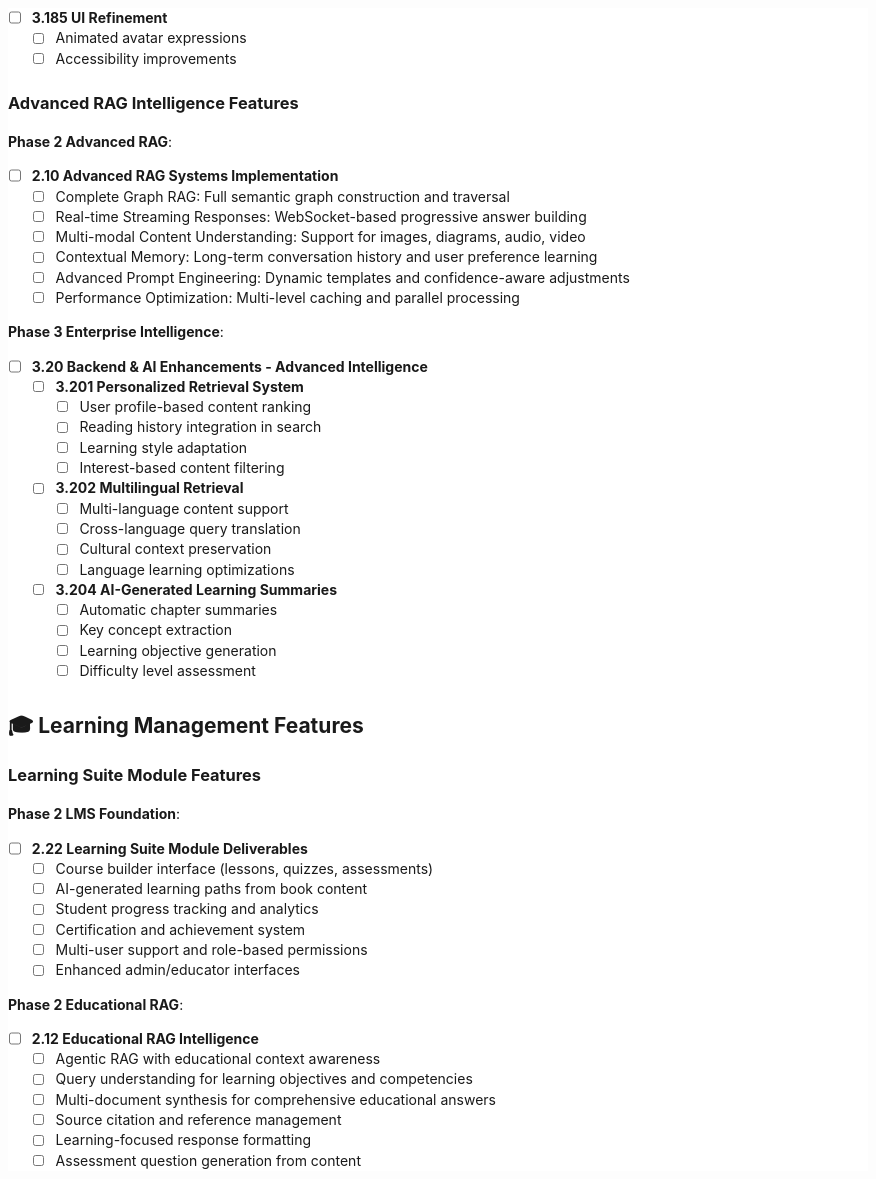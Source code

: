   - [ ] **3.185 UI Refinement**
    - [ ] Animated avatar expressions
    - [ ] Accessibility improvements

### Advanced RAG Intelligence Features

**Phase 2 Advanced RAG**:
- [ ] **2.10 Advanced RAG Systems Implementation**
  - [ ] Complete Graph RAG: Full semantic graph construction and traversal
  - [ ] Real-time Streaming Responses: WebSocket-based progressive answer building
  - [ ] Multi-modal Content Understanding: Support for images, diagrams, audio, video
  - [ ] Contextual Memory: Long-term conversation history and user preference learning
  - [ ] Advanced Prompt Engineering: Dynamic templates and confidence-aware adjustments
  - [ ] Performance Optimization: Multi-level caching and parallel processing

**Phase 3 Enterprise Intelligence**:
- [ ] **3.20 Backend & AI Enhancements - Advanced Intelligence**
  - [ ] **3.201 Personalized Retrieval System**
    - [ ] User profile-based content ranking
    - [ ] Reading history integration in search
    - [ ] Learning style adaptation
    - [ ] Interest-based content filtering
  - [ ] **3.202 Multilingual Retrieval**
    - [ ] Multi-language content support
    - [ ] Cross-language query translation
    - [ ] Cultural context preservation
    - [ ] Language learning optimizations
  - [ ] **3.204 AI-Generated Learning Summaries**
    - [ ] Automatic chapter summaries
    - [ ] Key concept extraction
    - [ ] Learning objective generation
    - [ ] Difficulty level assessment

## 🎓 Learning Management Features

### Learning Suite Module Features

**Phase 2 LMS Foundation**:
- [ ] **2.22 Learning Suite Module Deliverables**
  - [ ] Course builder interface (lessons, quizzes, assessments)
  - [ ] AI-generated learning paths from book content
  - [ ] Student progress tracking and analytics
  - [ ] Certification and achievement system
  - [ ] Multi-user support and role-based permissions
  - [ ] Enhanced admin/educator interfaces

**Phase 2 Educational RAG**:
- [ ] **2.12 Educational RAG Intelligence**
  - [ ] Agentic RAG with educational context awareness
  - [ ] Query understanding for learning objectives and competencies
  - [ ] Multi-document synthesis for comprehensive educational answers
  - [ ] Source citation and reference management
  - [ ] Learning-focused response formatting
  - [ ] Assessment question generation from content
